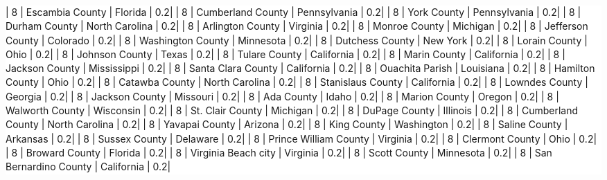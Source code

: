 |    8 | Escambia County           | Florida              | 0.2|
|    8 | Cumberland County         | Pennsylvania         | 0.2|
|    8 | York County               | Pennsylvania         | 0.2|
|    8 | Durham County             | North Carolina       | 0.2|
|    8 | Arlington County          | Virginia             | 0.2|
|    8 | Monroe County             | Michigan             | 0.2|
|    8 | Jefferson County          | Colorado             | 0.2|
|    8 | Washington County         | Minnesota            | 0.2|
|    8 | Dutchess County           | New York             | 0.2|
|    8 | Lorain County             | Ohio                 | 0.2|
|    8 | Johnson County            | Texas                | 0.2|
|    8 | Tulare County             | California           | 0.2|
|    8 | Marin County              | California           | 0.2|
|    8 | Jackson County            | Mississippi          | 0.2|
|    8 | Santa Clara County        | California           | 0.2|
|    8 | Ouachita Parish           | Louisiana            | 0.2|
|    8 | Hamilton County           | Ohio                 | 0.2|
|    8 | Catawba County            | North Carolina       | 0.2|
|    8 | Stanislaus County         | California           | 0.2|
|    8 | Lowndes County            | Georgia              | 0.2|
|    8 | Jackson County            | Missouri             | 0.2|
|    8 | Ada County                | Idaho                | 0.2|
|    8 | Marion County             | Oregon               | 0.2|
|    8 | Walworth County           | Wisconsin            | 0.2|
|    8 | St. Clair County          | Michigan             | 0.2|
|    8 | DuPage County             | Illinois             | 0.2|
|    8 | Cumberland County         | North Carolina       | 0.2|
|    8 | Yavapai County            | Arizona              | 0.2|
|    8 | King County               | Washington           | 0.2|
|    8 | Saline County             | Arkansas             | 0.2|
|    8 | Sussex County             | Delaware             | 0.2|
|    8 | Prince William County     | Virginia             | 0.2|
|    8 | Clermont County           | Ohio                 | 0.2|
|    8 | Broward County            | Florida              | 0.2|
|    8 | Virginia Beach city       | Virginia             | 0.2|
|    8 | Scott County              | Minnesota            | 0.2|
|    8 | San Bernardino County     | California           | 0.2|